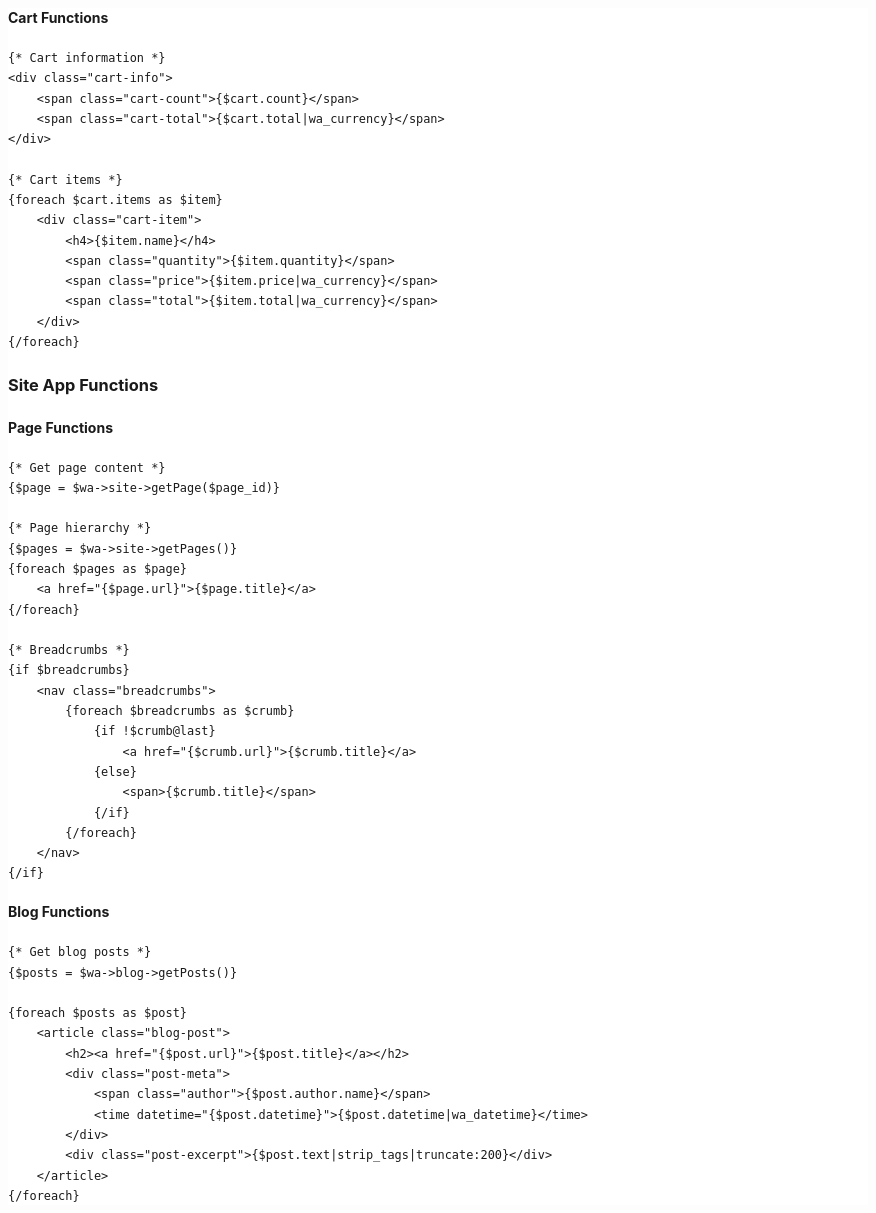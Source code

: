 #### Cart Functions

```smarty
{* Cart information *}
<div class="cart-info">
    <span class="cart-count">{$cart.count}</span>
    <span class="cart-total">{$cart.total|wa_currency}</span>
</div>

{* Cart items *}
{foreach $cart.items as $item}
    <div class="cart-item">
        <h4>{$item.name}</h4>
        <span class="quantity">{$item.quantity}</span>
        <span class="price">{$item.price|wa_currency}</span>
        <span class="total">{$item.total|wa_currency}</span>
    </div>
{/foreach}
```

### Site App Functions

#### Page Functions

```smarty
{* Get page content *}
{$page = $wa->site->getPage($page_id)}

{* Page hierarchy *}
{$pages = $wa->site->getPages()}
{foreach $pages as $page}
    <a href="{$page.url}">{$page.title}</a>
{/foreach}

{* Breadcrumbs *}
{if $breadcrumbs}
    <nav class="breadcrumbs">
        {foreach $breadcrumbs as $crumb}
            {if !$crumb@last}
                <a href="{$crumb.url}">{$crumb.title}</a>
            {else}
                <span>{$crumb.title}</span>
            {/if}
        {/foreach}
    </nav>
{/if}
```

#### Blog Functions

```smarty
{* Get blog posts *}
{$posts = $wa->blog->getPosts()}

{foreach $posts as $post}
    <article class="blog-post">
        <h2><a href="{$post.url}">{$post.title}</a></h2>
        <div class="post-meta">
            <span class="author">{$post.author.name}</span>
            <time datetime="{$post.datetime}">{$post.datetime|wa_datetime}</time>
        </div>
        <div class="post-excerpt">{$post.text|strip_tags|truncate:200}</div>
    </article>
{/foreach}
```
